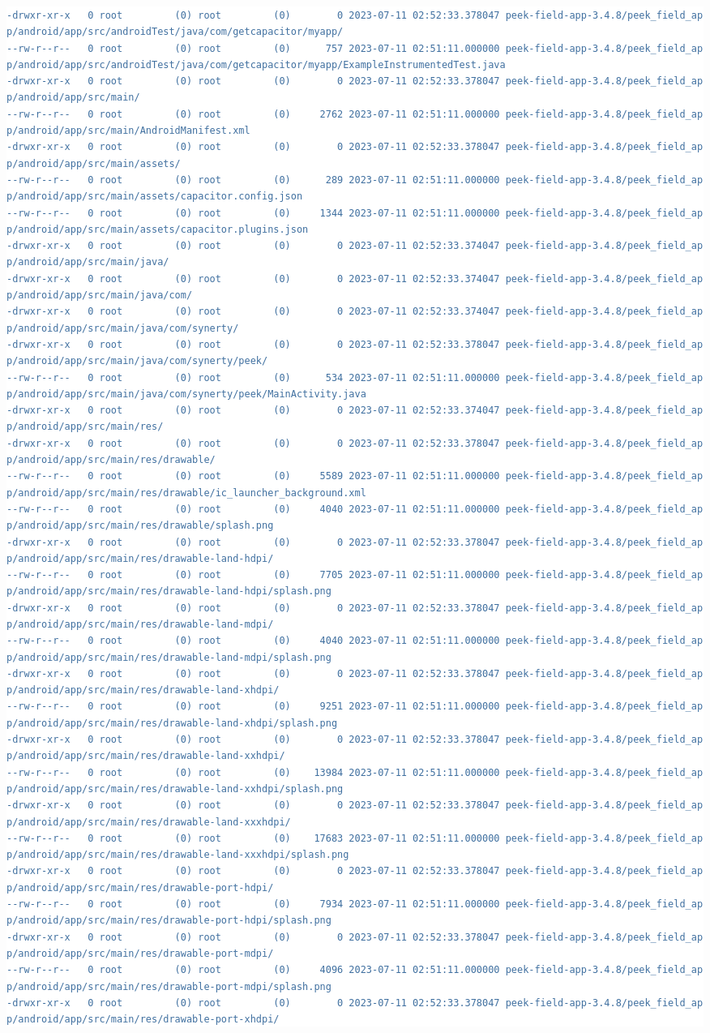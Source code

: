 ```diff
-drwxr-xr-x   0 root         (0) root         (0)        0 2023-07-11 02:52:33.378047 peek-field-app-3.4.8/peek_field_app/android/app/src/androidTest/java/com/getcapacitor/myapp/
--rw-r--r--   0 root         (0) root         (0)      757 2023-07-11 02:51:11.000000 peek-field-app-3.4.8/peek_field_app/android/app/src/androidTest/java/com/getcapacitor/myapp/ExampleInstrumentedTest.java
-drwxr-xr-x   0 root         (0) root         (0)        0 2023-07-11 02:52:33.378047 peek-field-app-3.4.8/peek_field_app/android/app/src/main/
--rw-r--r--   0 root         (0) root         (0)     2762 2023-07-11 02:51:11.000000 peek-field-app-3.4.8/peek_field_app/android/app/src/main/AndroidManifest.xml
-drwxr-xr-x   0 root         (0) root         (0)        0 2023-07-11 02:52:33.378047 peek-field-app-3.4.8/peek_field_app/android/app/src/main/assets/
--rw-r--r--   0 root         (0) root         (0)      289 2023-07-11 02:51:11.000000 peek-field-app-3.4.8/peek_field_app/android/app/src/main/assets/capacitor.config.json
--rw-r--r--   0 root         (0) root         (0)     1344 2023-07-11 02:51:11.000000 peek-field-app-3.4.8/peek_field_app/android/app/src/main/assets/capacitor.plugins.json
-drwxr-xr-x   0 root         (0) root         (0)        0 2023-07-11 02:52:33.374047 peek-field-app-3.4.8/peek_field_app/android/app/src/main/java/
-drwxr-xr-x   0 root         (0) root         (0)        0 2023-07-11 02:52:33.374047 peek-field-app-3.4.8/peek_field_app/android/app/src/main/java/com/
-drwxr-xr-x   0 root         (0) root         (0)        0 2023-07-11 02:52:33.374047 peek-field-app-3.4.8/peek_field_app/android/app/src/main/java/com/synerty/
-drwxr-xr-x   0 root         (0) root         (0)        0 2023-07-11 02:52:33.378047 peek-field-app-3.4.8/peek_field_app/android/app/src/main/java/com/synerty/peek/
--rw-r--r--   0 root         (0) root         (0)      534 2023-07-11 02:51:11.000000 peek-field-app-3.4.8/peek_field_app/android/app/src/main/java/com/synerty/peek/MainActivity.java
-drwxr-xr-x   0 root         (0) root         (0)        0 2023-07-11 02:52:33.374047 peek-field-app-3.4.8/peek_field_app/android/app/src/main/res/
-drwxr-xr-x   0 root         (0) root         (0)        0 2023-07-11 02:52:33.378047 peek-field-app-3.4.8/peek_field_app/android/app/src/main/res/drawable/
--rw-r--r--   0 root         (0) root         (0)     5589 2023-07-11 02:51:11.000000 peek-field-app-3.4.8/peek_field_app/android/app/src/main/res/drawable/ic_launcher_background.xml
--rw-r--r--   0 root         (0) root         (0)     4040 2023-07-11 02:51:11.000000 peek-field-app-3.4.8/peek_field_app/android/app/src/main/res/drawable/splash.png
-drwxr-xr-x   0 root         (0) root         (0)        0 2023-07-11 02:52:33.378047 peek-field-app-3.4.8/peek_field_app/android/app/src/main/res/drawable-land-hdpi/
--rw-r--r--   0 root         (0) root         (0)     7705 2023-07-11 02:51:11.000000 peek-field-app-3.4.8/peek_field_app/android/app/src/main/res/drawable-land-hdpi/splash.png
-drwxr-xr-x   0 root         (0) root         (0)        0 2023-07-11 02:52:33.378047 peek-field-app-3.4.8/peek_field_app/android/app/src/main/res/drawable-land-mdpi/
--rw-r--r--   0 root         (0) root         (0)     4040 2023-07-11 02:51:11.000000 peek-field-app-3.4.8/peek_field_app/android/app/src/main/res/drawable-land-mdpi/splash.png
-drwxr-xr-x   0 root         (0) root         (0)        0 2023-07-11 02:52:33.378047 peek-field-app-3.4.8/peek_field_app/android/app/src/main/res/drawable-land-xhdpi/
--rw-r--r--   0 root         (0) root         (0)     9251 2023-07-11 02:51:11.000000 peek-field-app-3.4.8/peek_field_app/android/app/src/main/res/drawable-land-xhdpi/splash.png
-drwxr-xr-x   0 root         (0) root         (0)        0 2023-07-11 02:52:33.378047 peek-field-app-3.4.8/peek_field_app/android/app/src/main/res/drawable-land-xxhdpi/
--rw-r--r--   0 root         (0) root         (0)    13984 2023-07-11 02:51:11.000000 peek-field-app-3.4.8/peek_field_app/android/app/src/main/res/drawable-land-xxhdpi/splash.png
-drwxr-xr-x   0 root         (0) root         (0)        0 2023-07-11 02:52:33.378047 peek-field-app-3.4.8/peek_field_app/android/app/src/main/res/drawable-land-xxxhdpi/
--rw-r--r--   0 root         (0) root         (0)    17683 2023-07-11 02:51:11.000000 peek-field-app-3.4.8/peek_field_app/android/app/src/main/res/drawable-land-xxxhdpi/splash.png
-drwxr-xr-x   0 root         (0) root         (0)        0 2023-07-11 02:52:33.378047 peek-field-app-3.4.8/peek_field_app/android/app/src/main/res/drawable-port-hdpi/
--rw-r--r--   0 root         (0) root         (0)     7934 2023-07-11 02:51:11.000000 peek-field-app-3.4.8/peek_field_app/android/app/src/main/res/drawable-port-hdpi/splash.png
-drwxr-xr-x   0 root         (0) root         (0)        0 2023-07-11 02:52:33.378047 peek-field-app-3.4.8/peek_field_app/android/app/src/main/res/drawable-port-mdpi/
--rw-r--r--   0 root         (0) root         (0)     4096 2023-07-11 02:51:11.000000 peek-field-app-3.4.8/peek_field_app/android/app/src/main/res/drawable-port-mdpi/splash.png
-drwxr-xr-x   0 root         (0) root         (0)        0 2023-07-11 02:52:33.378047 peek-field-app-3.4.8/peek_field_app/android/app/src/main/res/drawable-port-xhdpi/
```